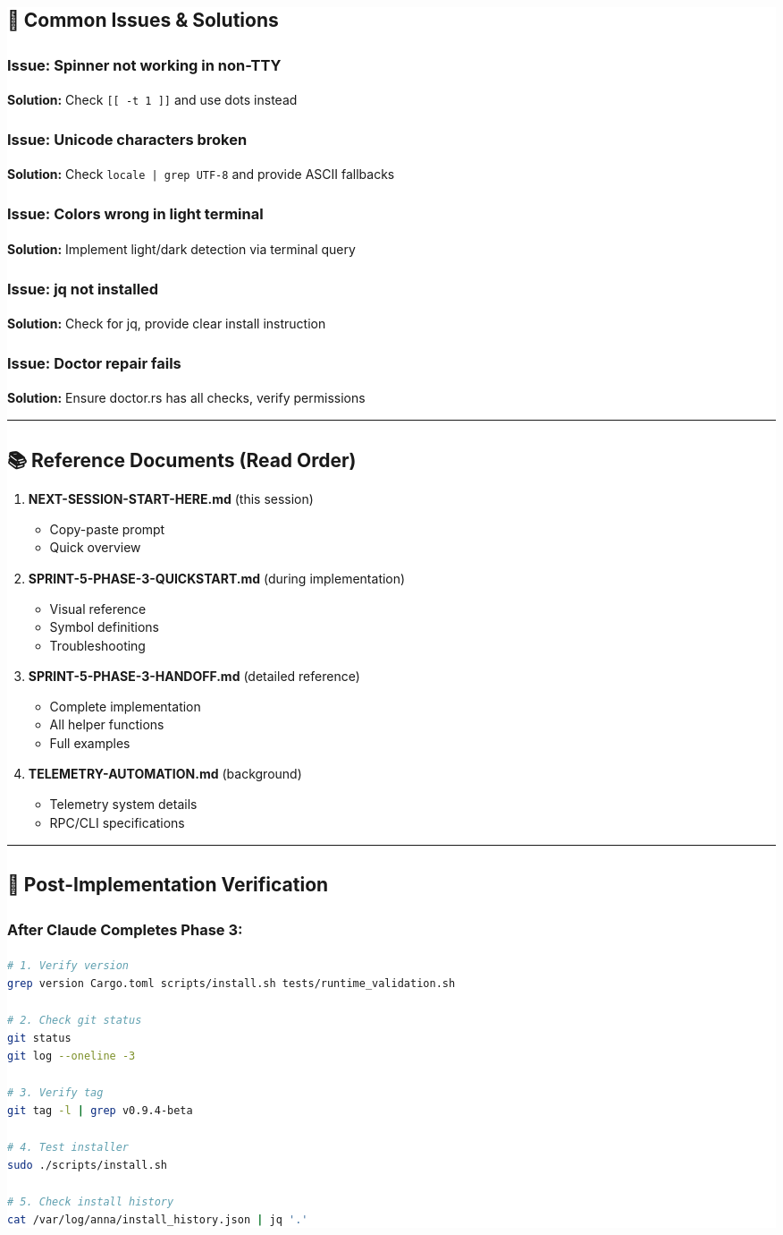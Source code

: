 
## 🔧 Common Issues & Solutions

### Issue: Spinner not working in non-TTY
**Solution:** Check `[[ -t 1 ]]` and use dots instead

### Issue: Unicode characters broken
**Solution:** Check `locale | grep UTF-8` and provide ASCII fallbacks

### Issue: Colors wrong in light terminal
**Solution:** Implement light/dark detection via terminal query

### Issue: jq not installed
**Solution:** Check for jq, provide clear install instruction

### Issue: Doctor repair fails
**Solution:** Ensure doctor.rs has all checks, verify permissions

---

## 📚 Reference Documents (Read Order)

1. **NEXT-SESSION-START-HERE.md** (this session)
   - Copy-paste prompt
   - Quick overview

2. **SPRINT-5-PHASE-3-QUICKSTART.md** (during implementation)
   - Visual reference
   - Symbol definitions
   - Troubleshooting

3. **SPRINT-5-PHASE-3-HANDOFF.md** (detailed reference)
   - Complete implementation
   - All helper functions
   - Full examples

4. **TELEMETRY-AUTOMATION.md** (background)
   - Telemetry system details
   - RPC/CLI specifications

---

## 🎉 Post-Implementation Verification

### After Claude Completes Phase 3:

```bash
# 1. Verify version
grep version Cargo.toml scripts/install.sh tests/runtime_validation.sh

# 2. Check git status
git status
git log --oneline -3

# 3. Verify tag
git tag -l | grep v0.9.4-beta

# 4. Test installer
sudo ./scripts/install.sh

# 5. Check install history
cat /var/log/anna/install_history.json | jq '.'

```